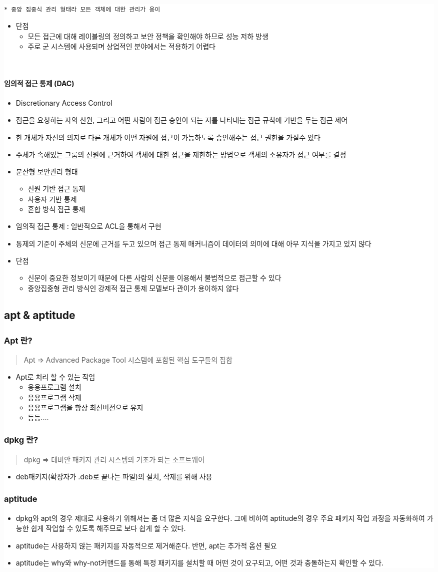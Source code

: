 	* 중앙 집중식 관리 형태라 모든 객체에 대한 관리가 용이

- 단점
	* 모든 접근에 대해 레이블링의 정의하고 보안 정책을 확인해야 하므로 성능 저하 방생
	* 주로 군 시스템에 사용되며 상업적인 분야에서는 적용하기 어렵다

<br>

#### 임의적 접근 통제 (DAC)

- Discretionary Access Control

- 접근을 요청하는 자의 신원, 그리고 어떤 사람이 접근 승인이 되는 지를 나타내는 접근 규칙에 기반을 두는 접근 제어

- 한 개체가 자신의 의지로 다른 개체가 어떤 자원에 접근이 가능하도록 승인해주는 접근 권한을 가질수 있다

- 주체가 속해있는 그룹의 신원에 근거하여 객체에 대한 접근을 제한하는 방법으로 객체의 소유자가 접근 여부를 결정

- 분산형 보안관리 형태
	* 신원 기반 접근 통제
	* 사용자 기반 통제
	* 혼합 방식 접근 통제

- 임의적 접근 통제 : 일반적으로 ACL을 통해서 구현

- 통제의 기준이 주체의 신분에 근거를 두고 있으며 접근 통제 매커니즘이 데이터의 의미에 대해 아무 지식을 가지고 있지 않다

- 단점
	* 신분이 중요한 정보이기 때문에 다른 사람의 신분을 이용해서 불법적으로 접근할 수 있다
	* 중앙집중형 관리 방식인 강제적 접근 통제 모델보다 관이가 용이하지 않다

## apt & aptitude

###  Apt 란?

> Apt => Advanced Package Tool 시스템에 포함된 핵심 도구들의 집합

- Apt로 처리 할 수 있는 작업
  - 응용프로그램 설치
  - 응용프로그램 삭제
  - 응용프로그램을 항상 최신버전으로 유지
  - 등등....

### dpkg 란?

> dpkg => 데비안 패키지 관리 시스템의 기초가 되는 소프트웨어

- deb패키지(확장자가 .deb로 끝나는 파일)의 설치, 삭제를 위해 사용

### aptitude

- dpkg와 apt의 경우 제대로 사용하기 위해서는 좀 더 많은 지식을 요구한다. 그에 비하여 aptitude의 경우 주요 패키지 작업 과정을 자동화하여 가능한 쉽게 작업할 수 있도록 해주므로 보다 쉽게 할 수 있다.

- aptitude는 사용하지 않는 패키지를 자동적으로 제거해준다. 반면, apt는 추가적 옵션 필요
  
- aptitude는 why와 why-not커맨드를 통해 특정 패키지를 설치할 때 어떤 것이 요구되고, 어떤 것과 충돌하는지 확인할 수 있다.
  